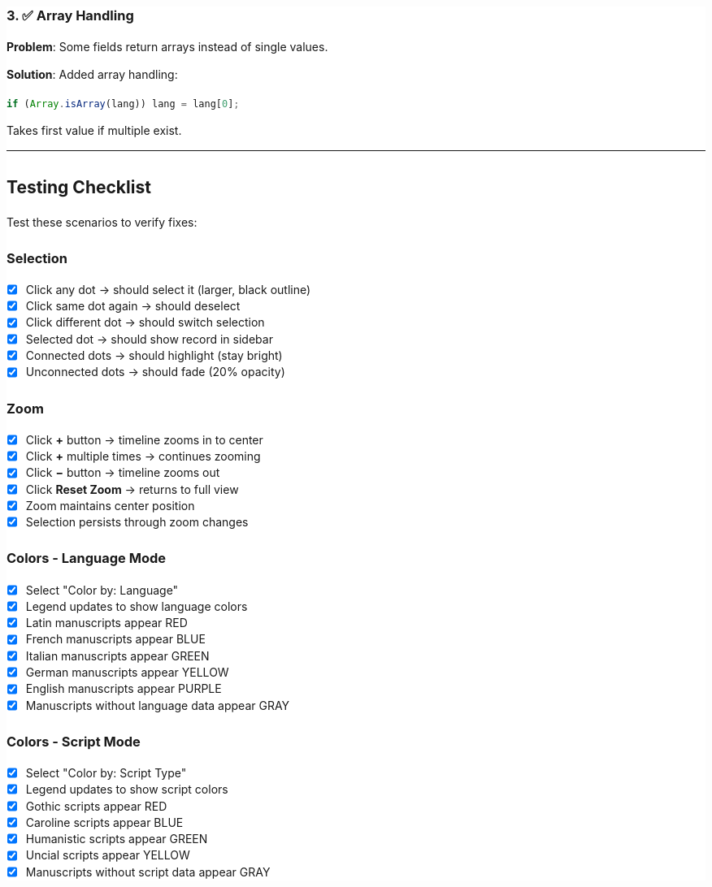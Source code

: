 ### 3. ✅ Array Handling

**Problem**: Some fields return arrays instead of single values.

**Solution**: Added array handling:
```javascript
if (Array.isArray(lang)) lang = lang[0];
```
Takes first value if multiple exist.

---

## Testing Checklist

Test these scenarios to verify fixes:

### Selection
- [x] Click any dot → should select it (larger, black outline)
- [x] Click same dot again → should deselect
- [x] Click different dot → should switch selection
- [x] Selected dot → should show record in sidebar
- [x] Connected dots → should highlight (stay bright)
- [x] Unconnected dots → should fade (20% opacity)

### Zoom
- [x] Click **+** button → timeline zooms in to center
- [x] Click **+** multiple times → continues zooming
- [x] Click **−** button → timeline zooms out
- [x] Click **Reset Zoom** → returns to full view
- [x] Zoom maintains center position
- [x] Selection persists through zoom changes

### Colors - Language Mode
- [x] Select "Color by: Language"
- [x] Legend updates to show language colors
- [x] Latin manuscripts appear RED
- [x] French manuscripts appear BLUE
- [x] Italian manuscripts appear GREEN
- [x] German manuscripts appear YELLOW
- [x] English manuscripts appear PURPLE
- [x] Manuscripts without language data appear GRAY

### Colors - Script Mode
- [x] Select "Color by: Script Type"
- [x] Legend updates to show script colors
- [x] Gothic scripts appear RED
- [x] Caroline scripts appear BLUE
- [x] Humanistic scripts appear GREEN
- [x] Uncial scripts appear YELLOW
- [x] Manuscripts without script data appear GRAY
